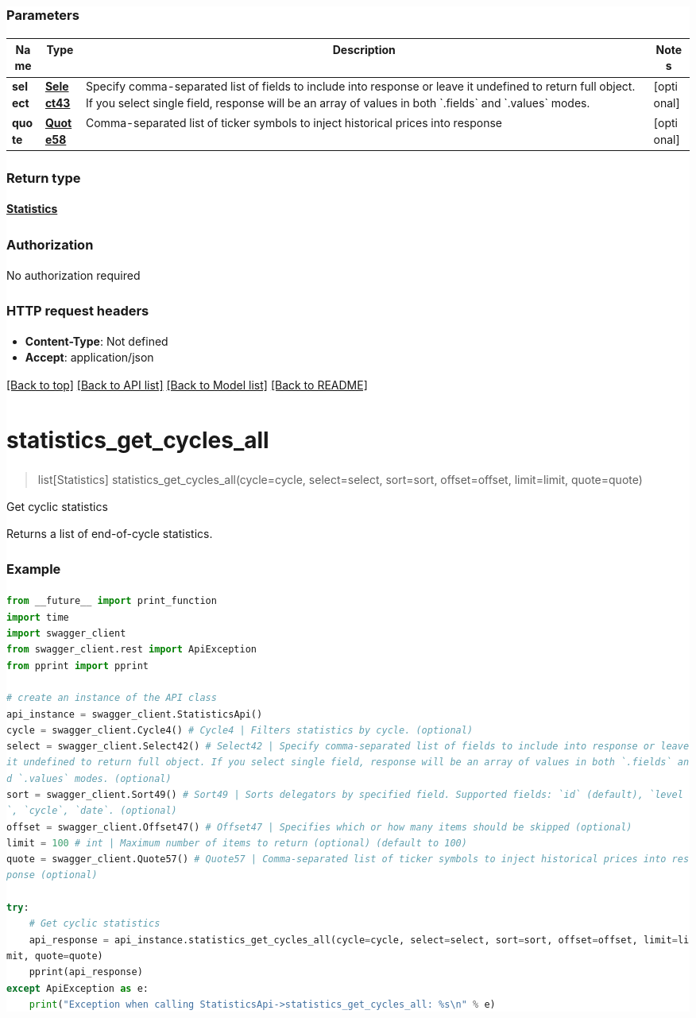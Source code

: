 ### Parameters

Name | Type | Description  | Notes
------------- | ------------- | ------------- | -------------
 **select** | [**Select43**](.md)| Specify comma-separated list of fields to include into response or leave it undefined to return full object. If you select single field, response will be an array of values in both &#x60;.fields&#x60; and &#x60;.values&#x60; modes. | [optional] 
 **quote** | [**Quote58**](.md)| Comma-separated list of ticker symbols to inject historical prices into response | [optional] 

### Return type

[**Statistics**](Statistics.md)

### Authorization

No authorization required

### HTTP request headers

 - **Content-Type**: Not defined
 - **Accept**: application/json

[[Back to top]](#) [[Back to API list]](../README.md#documentation-for-api-endpoints) [[Back to Model list]](../README.md#documentation-for-models) [[Back to README]](../README.md)

# **statistics_get_cycles_all**
> list[Statistics] statistics_get_cycles_all(cycle=cycle, select=select, sort=sort, offset=offset, limit=limit, quote=quote)

Get cyclic statistics

Returns a list of end-of-cycle statistics.

### Example
```python
from __future__ import print_function
import time
import swagger_client
from swagger_client.rest import ApiException
from pprint import pprint

# create an instance of the API class
api_instance = swagger_client.StatisticsApi()
cycle = swagger_client.Cycle4() # Cycle4 | Filters statistics by cycle. (optional)
select = swagger_client.Select42() # Select42 | Specify comma-separated list of fields to include into response or leave it undefined to return full object. If you select single field, response will be an array of values in both `.fields` and `.values` modes. (optional)
sort = swagger_client.Sort49() # Sort49 | Sorts delegators by specified field. Supported fields: `id` (default), `level`, `cycle`, `date`. (optional)
offset = swagger_client.Offset47() # Offset47 | Specifies which or how many items should be skipped (optional)
limit = 100 # int | Maximum number of items to return (optional) (default to 100)
quote = swagger_client.Quote57() # Quote57 | Comma-separated list of ticker symbols to inject historical prices into response (optional)

try:
    # Get cyclic statistics
    api_response = api_instance.statistics_get_cycles_all(cycle=cycle, select=select, sort=sort, offset=offset, limit=limit, quote=quote)
    pprint(api_response)
except ApiException as e:
    print("Exception when calling StatisticsApi->statistics_get_cycles_all: %s\n" % e)
```
